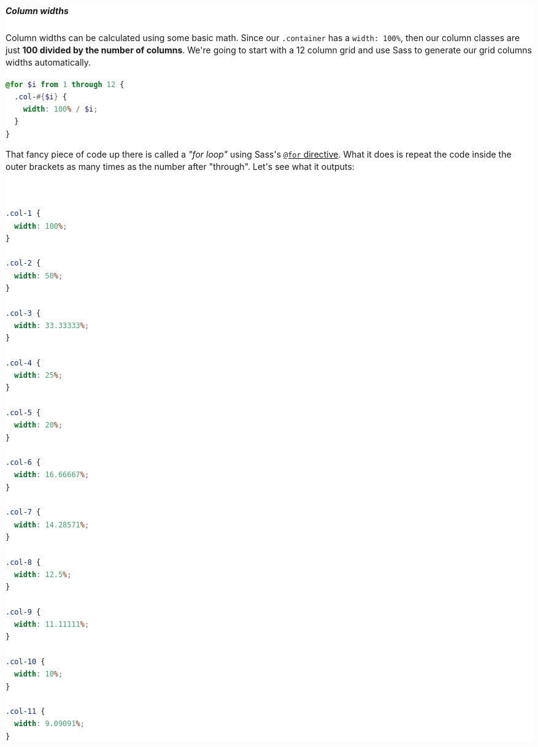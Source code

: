 ##### Column widths

Column widths can be calculated using some basic math. Since our `.container` has a `width: 100%`, then our column classes are just **100 divided by the number of columns**. We're going to start with a 12 column grid and use Sass to generate our grid columns widths automatically.

```scss
@for $i from 1 through 12 {
  .col-#{$i} { 
    width: 100% / $i; 
  }
}
```

That fancy piece of code up there is called a _"for loop"_ using Sass's [`@for` directive](http://sass-lang.com/documentation/file.SASS_REFERENCE.html#_10). What it does is repeat the code inside the outer brackets as many times as the number after "through". Let's see what it outputs:


```css


.col-1 {
  width: 100%;
}

.col-2 {
  width: 50%;
}

.col-3 {
  width: 33.33333%;
}

.col-4 {
  width: 25%;
}

.col-5 {
  width: 20%;
}

.col-6 {
  width: 16.66667%;
}

.col-7 {
  width: 14.28571%;
}

.col-8 {
  width: 12.5%;
}

.col-9 {
  width: 11.11111%;
}

.col-10 {
  width: 10%;
}

.col-11 {
  width: 9.09091%;
}

```